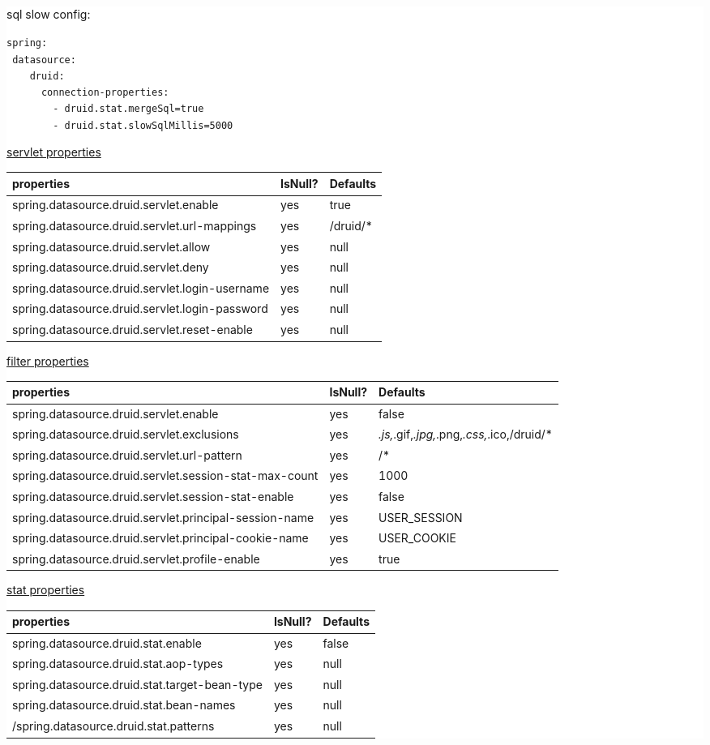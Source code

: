 sql slow config:

    spring:
     datasource:
        druid:
          connection-properties:
            - druid.stat.mergeSql=true
            - druid.stat.slowSqlMillis=5000

[servlet properties](http://u.720life.cn/g/54145d0471d91890860f7f8463c030464e9ab1ba10d3588ded212abb6198c62a33fe67d7bd83a2bf034cf792bf5d163130e461bd1f40bd3532b775c3c4fbbbfeaf49d6e37c03b85dc553d2a5232df9a0da32b9b1dae91b7afe4867e29749fb9a) 

| properties | IsNull? | Defaults |
| :------|:------|:------|
|spring.datasource.druid.servlet.enable|yes|true|
|spring.datasource.druid.servlet.url-mappings|yes|/druid/*|
|spring.datasource.druid.servlet.allow|yes|null|
|spring.datasource.druid.servlet.deny|yes|null|
|spring.datasource.druid.servlet.login-username|yes|null|
|spring.datasource.druid.servlet.login-password|yes|null|
|spring.datasource.druid.servlet.reset-enable|yes|null|

[filter properties](http://u.720life.cn/g/54145d0471d91890860f7f8463c030464e9ab1ba10d3588ded212abb6198c62a33fe67d7bd83a2bf034cf792bf5d16317d447e5ba5732bf71ef00c5185b0c372ce7fe1526aa5d08168d9fd602ff9942888ac28d96eeb18da2d965e79d8b77acd) 

| properties | IsNull? | Defaults |
| :------|:------|:------|
|spring.datasource.druid.servlet.enable|yes|false|
|spring.datasource.druid.servlet.exclusions|yes|*.js,*.gif,*.jpg,*.png,*.css,*.ico,/druid/*|
|spring.datasource.druid.servlet.url-pattern|yes|/*|
|spring.datasource.druid.servlet.session-stat-max-count|yes|1000|
|spring.datasource.druid.servlet.session-stat-enable|yes|false|
|spring.datasource.druid.servlet.principal-session-name|yes|USER_SESSION|
|spring.datasource.druid.servlet.principal-cookie-name|yes|USER_COOKIE|
|spring.datasource.druid.servlet.profile-enable|yes|true|

[stat properties](http://u.720life.cn/g/54145d0471d91890860f7f8463c030464e9ab1ba10d3588ded212abb6198c62a33fe67d7bd83a2bf034cf792bf5d16315e3b5dd408363b510d8906851d1e6c859711b528ae6eed59fcc652a0614d323a60d99df2a38858859c819527e71be1001a9abbd5c8281e64eac67e49c1819370ae2d2b3878615c7b9336a9dedb3e2005a123c4688eb0c06dddda537c726b7188) 

| properties | IsNull? | Defaults |
| :------|:------|:------|
|spring.datasource.druid.stat.enable|yes|false|
|spring.datasource.druid.stat.aop-types|yes|null|
|spring.datasource.druid.stat.target-bean-type|yes|null|
|spring.datasource.druid.stat.bean-names|yes|null|
/spring.datasource.druid.stat.patterns|yes|null|
